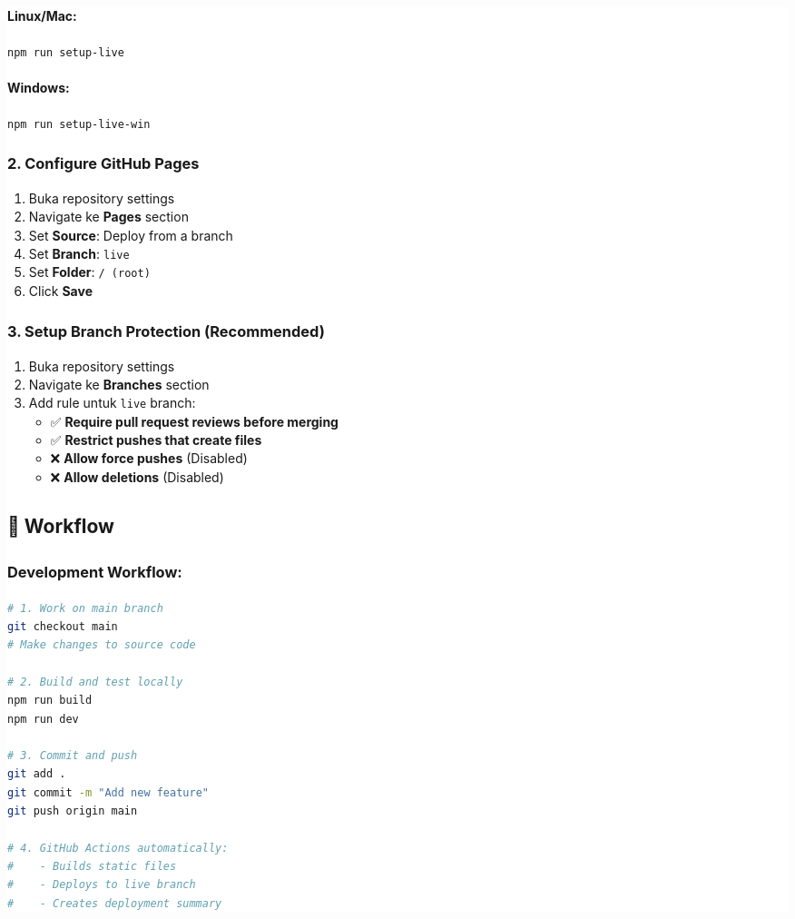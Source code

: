 #### Linux/Mac:
```bash
npm run setup-live
```

#### Windows:
```batch
npm run setup-live-win
```

### 2. **Configure GitHub Pages**

1. Buka repository settings
2. Navigate ke **Pages** section
3. Set **Source**: Deploy from a branch
4. Set **Branch**: `live`
5. Set **Folder**: `/ (root)`
6. Click **Save**

### 3. **Setup Branch Protection (Recommended)**

1. Buka repository settings
2. Navigate ke **Branches** section
3. Add rule untuk `live` branch:
   - ✅ **Require pull request reviews before merging**
   - ✅ **Restrict pushes that create files**
   - ❌ **Allow force pushes** (Disabled)
   - ❌ **Allow deletions** (Disabled)

## 🔧 Workflow

### **Development Workflow:**
```bash
# 1. Work on main branch
git checkout main
# Make changes to source code

# 2. Build and test locally
npm run build
npm run dev

# 3. Commit and push
git add .
git commit -m "Add new feature"
git push origin main

# 4. GitHub Actions automatically:
#    - Builds static files
#    - Deploys to live branch
#    - Creates deployment summary
```
